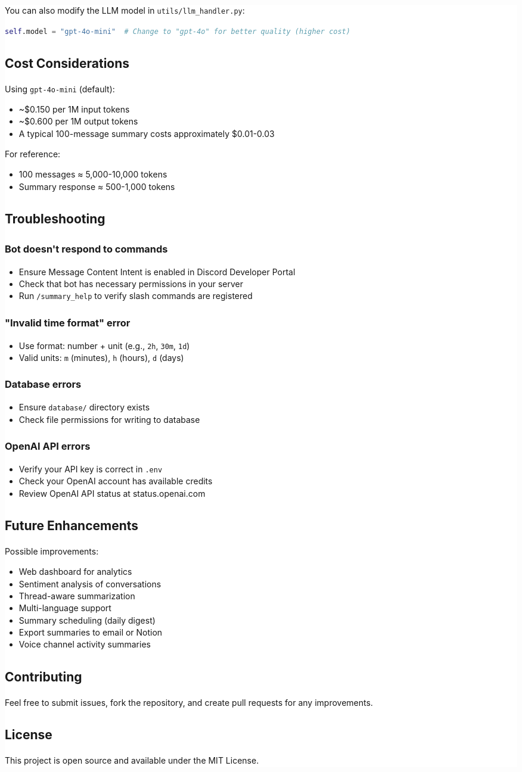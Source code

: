 You can also modify the LLM model in `utils/llm_handler.py`:
```python
self.model = "gpt-4o-mini"  # Change to "gpt-4o" for better quality (higher cost)
```

## Cost Considerations

Using `gpt-4o-mini` (default):
- ~$0.150 per 1M input tokens
- ~$0.600 per 1M output tokens
- A typical 100-message summary costs approximately $0.01-0.03

For reference:
- 100 messages ≈ 5,000-10,000 tokens
- Summary response ≈ 500-1,000 tokens

## Troubleshooting

### Bot doesn't respond to commands
- Ensure Message Content Intent is enabled in Discord Developer Portal
- Check that bot has necessary permissions in your server
- Run `/summary_help` to verify slash commands are registered

### "Invalid time format" error
- Use format: number + unit (e.g., `2h`, `30m`, `1d`)
- Valid units: `m` (minutes), `h` (hours), `d` (days)

### Database errors
- Ensure `database/` directory exists
- Check file permissions for writing to database

### OpenAI API errors
- Verify your API key is correct in `.env`
- Check your OpenAI account has available credits
- Review OpenAI API status at status.openai.com

## Future Enhancements

Possible improvements:
- Web dashboard for analytics
- Sentiment analysis of conversations
- Thread-aware summarization
- Multi-language support
- Summary scheduling (daily digest)
- Export summaries to email or Notion
- Voice channel activity summaries

## Contributing

Feel free to submit issues, fork the repository, and create pull requests for any improvements.

## License

This project is open source and available under the MIT License.

